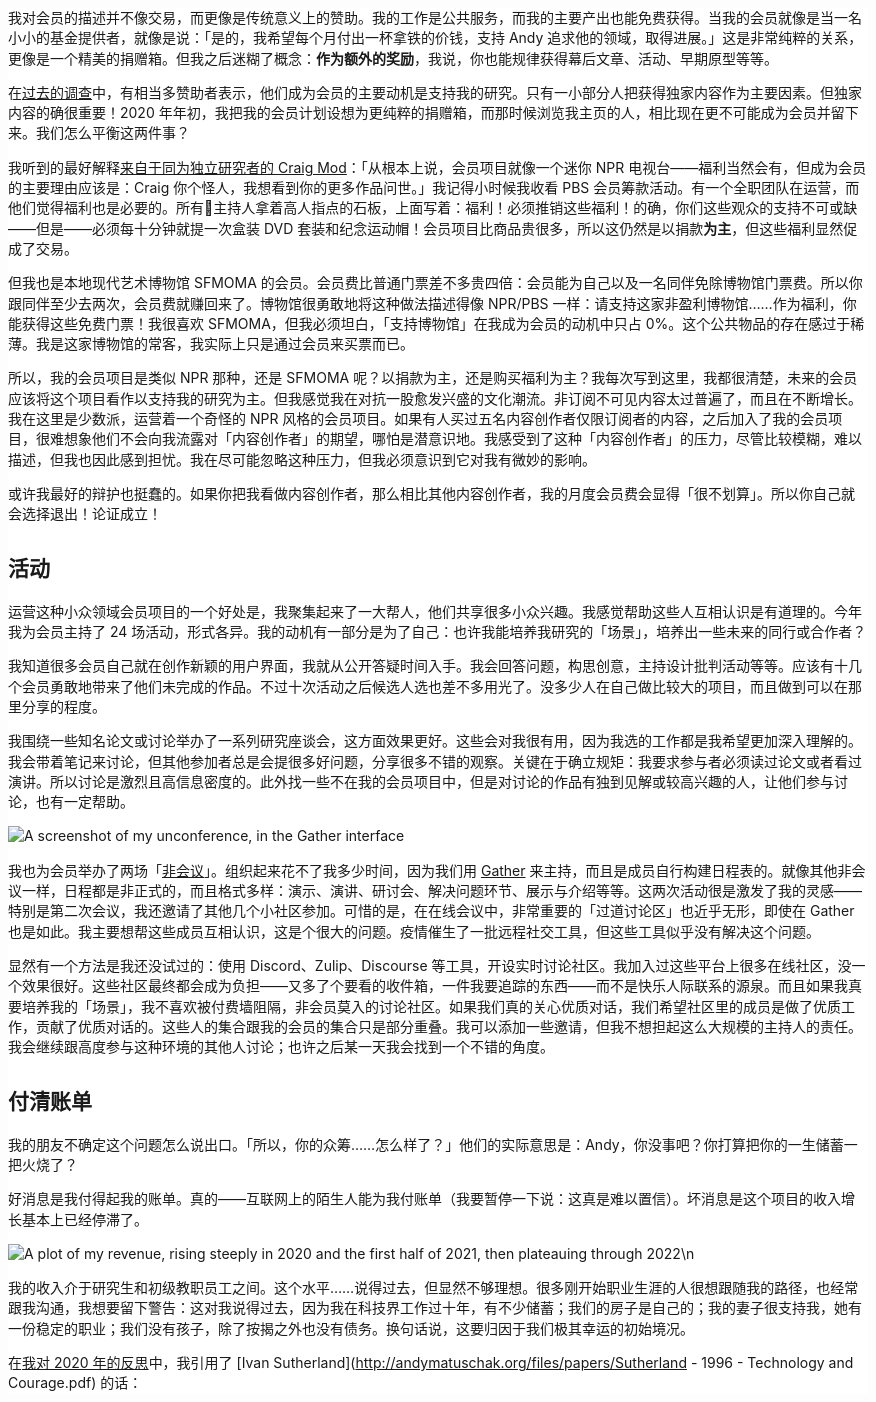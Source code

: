我对会员的描述并不像交易，而更像是传统意义上的赞助。我的工作是公共服务，而我的主要产出也能免费获得。当我的会员就像是当一名小小的基金提供者，就像是说：「是的，我希望每个月付出一杯拿铁的价钱，支持 Andy 追求他的领域，取得进展。」这是非常纯粹的关系，更像是一个精美的捐赠箱。但我之后迷糊了概念：**作为额外的奖励**，我说，你也能规律获得幕后文章、活动、早期原型等等。

在[过去的调查](https://andymatuschak.org/2020/)中，有相当多赞助者表示，他们成为会员的主要动机是支持我的研究。只有一小部分人把获得独家内容作为主要因素。但独家内容的确很重要！2020 年年初，我把我的会员计划设想为更纯粹的捐赠箱，而那时候浏览我主页的人，相比现在更不可能成为会员并留下来。我们怎么平衡这两件事？

我听到的最好解释[来自于同为独立研究者的 Craig Mod](https://craigmod.com/essays/memberships_work)：「从根本上说，会员项目就像一个迷你 NPR 电视台——福利当然会有，但成为会员的主要理由应该是：Craig 你个怪人，我想看到你的更多作品问世。」我记得小时候我收看 PBS 会员筹款活动。有一个全职团队在运营，而他们觉得福利也是必要的。所有主持人拿着高人指点的石板，上面写着：福利！必须推销这些福利！的确，你们这些观众的支持不可或缺——但是——必须每十分钟就提一次盒装 DVD 套装和纪念运动帽！会员项目比商品贵很多，所以这仍然是以捐款**为主**，但这些福利显然促成了交易。

但我也是本地现代艺术博物馆 SFMOMA 的会员。会员费比普通门票差不多贵四倍：会员能为自己以及一名同伴免除博物馆门票费。所以你跟同伴至少去两次，会员费就赚回来了。博物馆很勇敢地将这种做法描述得像 NPR/PBS 一样：请支持这家非盈利博物馆……作为福利，你能获得这些免费门票！我很喜欢 SFMOMA，但我必须坦白，「支持博物馆」在我成为会员的动机中只占 0%。这个公共物品的存在感过于稀薄。我是这家博物馆的常客，我实际上只是通过会员来买票而已。

所以，我的会员项目是类似 NPR 那种，还是 SFMOMA 呢？以捐款为主，还是购买福利为主？我每次写到这里，我都很清楚，未来的会员应该将这个项目看作以支持我的研究为主。但我感觉我在对抗一股愈发兴盛的文化潮流。非订阅不可见内容太过普遍了，而且在不断增长。我在这里是少数派，运营着一个奇怪的 NPR 风格的会员项目。如果有人买过五名内容创作者仅限订阅者的内容，之后加入了我的会员项目，很难想象他们不会向我流露对「内容创作者」的期望，哪怕是潜意识地。我感受到了这种「内容创作者」的压力，尽管比较模糊，难以描述，但我也因此感到担忧。我在尽可能忽略这种压力，但我必须意识到它对我有微妙的影响。

或许我最好的辩护也挺蠢的。如果你把我看做内容创作者，那么相比其他内容创作者，我的月度会员费会显得「很不划算」。所以你自己就会选择退出！论证成立！

## 活动

运营这种小众领域会员项目的一个好处是，我聚集起来了一大帮人，他们共享很多小众兴趣。我感觉帮助这些人互相认识是有道理的。今年我为会员主持了 24 场活动，形式各异。我的动机有一部分是为了自己：也许我能培养我研究的「场景」，培养出一些未来的同行或合作者？

我知道很多会员自己就在创作新颖的用户界面，我就从公开答疑时间入手。我会回答问题，构思创意，主持设计批判活动等等。应该有十几个会员勇敢地带来了他们未完成的作品。不过十次活动之后候选人选也差不多用光了。没多少人在自己做比较大的项目，而且做到可以在那里分享的程度。

我围绕一些知名论文或讨论举办了一系列研究座谈会，这方面效果更好。这些会对我很有用，因为我选的工作都是我希望更加深入理解的。我会带着笔记来讨论，但其他参加者总是会提很多好问题，分享很多不错的观察。关键在于确立规矩：我要求参与者必须读过论文或者看过演讲。所以讨论是激烈且高信息密度的。此外找一些不在我的会员项目中，但是对讨论的作品有独到见解或较高兴趣的人，让他们参与讨论，也有一定帮助。

![A screenshot of my unconference, in the Gather interface](https://andymatuschak.org/static/2022/unconf.png)

我也为会员举办了两场「[非会议](https://en.wikipedia.org/wiki/Unconference)」。组织起来花不了我多少时间，因为我们用 [Gather](https://gather.town/) 来主持，而且是成员自行构建日程表的。就像其他非会议一样，日程都是非正式的，而且格式多样：演示、演讲、研讨会、解决问题环节、展示与介绍等等。这两次活动很是激发了我的灵感——特别是第二次会议，我还邀请了其他几个小社区参加。可惜的是，在在线会议中，非常重要的「过道讨论区」也近乎无形，即使在 Gather 也是如此。我主要想帮这些成员互相认识，这是个很大的问题。疫情催生了一批远程社交工具，但这些工具似乎没有解决这个问题。

显然有一个方法是我还没试过的：使用 Discord、Zulip、Discourse 等工具，开设实时讨论社区。我加入过这些平台上很多在线社区，没一个效果很好。这些社区最终都会成为负担——又多了个要看的收件箱，一件我要追踪的东西——而不是快乐人际联系的源泉。而且如果我真要培养我的「场景」，我不喜欢被付费墙阻隔，非会员莫入的讨论社区。如果我们真的关心优质对话，我们希望社区里的成员是做了优质工作，贡献了优质对话的。这些人的集合跟我的会员的集合只是部分重叠。我可以添加一些邀请，但我不想担起这么大规模的主持人的责任。我会继续跟高度参与这种环境的其他人讨论；也许之后某一天我会找到一个不错的角度。

## 付清账单

我的朋友不确定这个问题怎么说出口。「所以，你的众筹……怎么样了？」他们的实际意思是：Andy，你没事吧？你打算把你的一生储蓄一把火烧了？

好消息是我付得起我的账单。真的——互联网上的陌生人能为我付账单（我要暂停一下说：这真是难以置信）。坏消息是这个项目的收入增长基本上已经停滞了。

![A plot of my revenue, rising steeply in 2020 and the first half of 2021, then plateauing through 2022](https://andymatuschak.org/static/2022/revenue.png)\n

我的收入介于研究生和初级教职员工之间。这个水平……说得过去，但显然不够理想。很多刚开始职业生涯的人很想跟随我的路径，也经常跟我沟通，我想要留下警告：这对我说得过去，因为我在科技界工作过十年，有不少储蓄；我们的房子是自己的；我的妻子很支持我，她有一份稳定的职业；我们没有孩子，除了按揭之外也没有债务。换句话说，这要归因于我们极其幸运的初始境况。

在[我对 2020 年的反思](https://andymatuschak.org/2020)中，我引用了 [Ivan Sutherland](http://andymatuschak.org/files/papers/Sutherland - 1996 - Technology and Courage.pdf) 的话：
